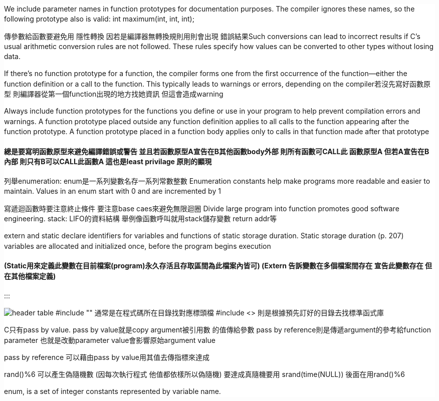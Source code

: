 We include parameter names in function prototypes for
documentation purposes. The compiler ignores these names, so the following prototype
also is valid:
int maximum(int, int, int);

傳參數給函數要避免用 隱性轉換 因若是編譯器無轉換規則用則會出現 錯誤結果Such conversions can lead to incorrect
results if C’s usual arithmetic conversion rules are not followed. These rules specify
how values can be converted to other types without losing data.

If there’s no function prototype for a function, the compiler forms one from the first
occurrence of the function—either the function definition or a call to the function.
This typically leads to warnings or errors, depending on the compiler若沒先寫好函數原型 則編譯器從第一個function出現的地方找她資訊 但這會造成warning 

Always include function prototypes for the functions you define or use in your
program to help prevent compilation errors and warnings.
A function prototype placed outside any function definition applies to all calls to
the function appearing after the function prototype. A function prototype placed in
a function body applies only to calls in that function made after that prototype
#### 總是要寫明函數原型來避免編譯錯誤或警告 並且若函數原型A宣告在B其他函數body外部 則所有函數可CALL此 函數原型A 但若A宣告在B內部 則只有B可以CALL此函數A 這也是least privilage 原則的顯現

列舉enumeration: enum是一系列變數名存一系列常數整數 Enumeration constants help make programs more readable and easier
to maintain. Values in an enum start with 0 and are incremented by 1

寫遞迴函數時要注意終止條件 要注意base caes來避免無限迴圈
Divide large program into function promotes good software engineering.
stack: LIFO的資料結構 舉例像函數呼叫就用stack儲存變數 return addr等

extern and static declare identifiers for variables and functions of static storage
duration. Static storage duration (p. 207) variables are allocated and initialized once, before
the program begins execution
#### (Static用來定義此變數在目前檔案(program)永久存活且存取區間為此檔案內皆可)  (Extern 告訴變數在多個檔案間存在 宣告此變數存在 但在其他檔案定義)

:::

![header table](https://hackmd.io/_uploads/r1YdiEq9ke.png)
#include "" 通常是在程式碼所在目錄找對應標頭檔
#include <> 則是根據預先訂好的目錄去找標準函式庫

C只有pass by value.
pass by value就是copy argument被引用數 的值傳給參數
pass by reference則是傳遞argument的參考給function parameter 也就是改動parameter value會影響原始argument value


pass by reference 可以藉由pass by value用其值去傳指標來達成

rand()%6 可以產生偽隨機數 (因每次執行程式 他值都依樣所以偽隨機)
要達成真隨機要用 srand(time(NULL)) 後面在用rand()%6

enum, is a set of integer constants represented
by variable name.

